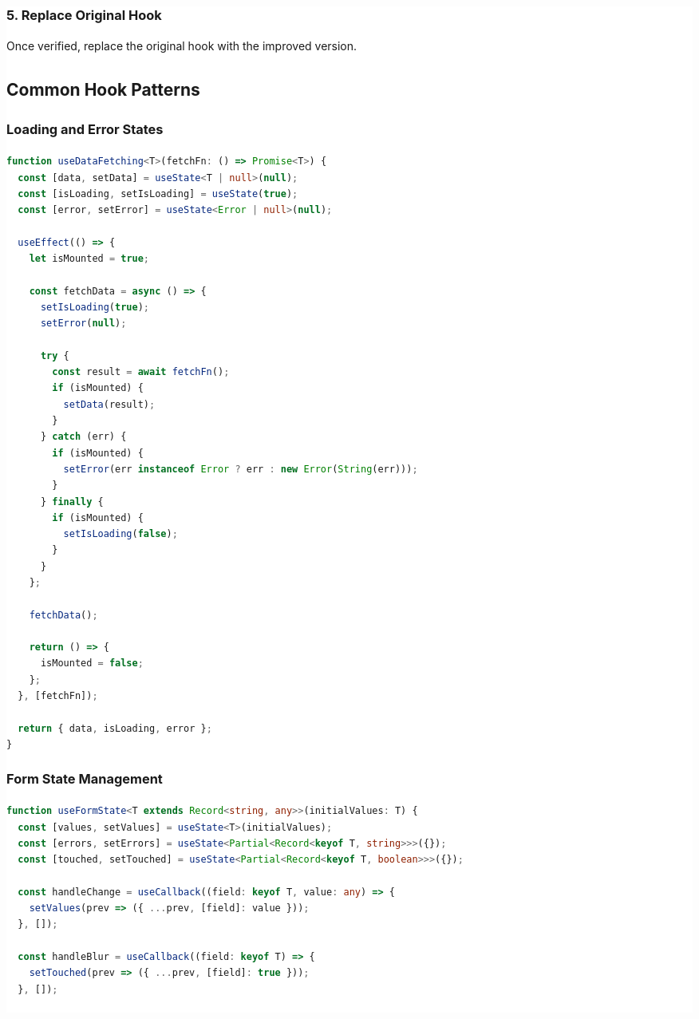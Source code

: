 ### 5. Replace Original Hook

Once verified, replace the original hook with the improved version.

## Common Hook Patterns

### Loading and Error States

```typescript
function useDataFetching<T>(fetchFn: () => Promise<T>) {
  const [data, setData] = useState<T | null>(null);
  const [isLoading, setIsLoading] = useState(true);
  const [error, setError] = useState<Error | null>(null);
  
  useEffect(() => {
    let isMounted = true;
    
    const fetchData = async () => {
      setIsLoading(true);
      setError(null);
      
      try {
        const result = await fetchFn();
        if (isMounted) {
          setData(result);
        }
      } catch (err) {
        if (isMounted) {
          setError(err instanceof Error ? err : new Error(String(err)));
        }
      } finally {
        if (isMounted) {
          setIsLoading(false);
        }
      }
    };
    
    fetchData();
    
    return () => {
      isMounted = false;
    };
  }, [fetchFn]);
  
  return { data, isLoading, error };
}
```

### Form State Management

```typescript
function useFormState<T extends Record<string, any>>(initialValues: T) {
  const [values, setValues] = useState<T>(initialValues);
  const [errors, setErrors] = useState<Partial<Record<keyof T, string>>>({});
  const [touched, setTouched] = useState<Partial<Record<keyof T, boolean>>>({});
  
  const handleChange = useCallback((field: keyof T, value: any) => {
    setValues(prev => ({ ...prev, [field]: value }));
  }, []);
  
  const handleBlur = useCallback((field: keyof T) => {
    setTouched(prev => ({ ...prev, [field]: true }));
  }, []);
  
```